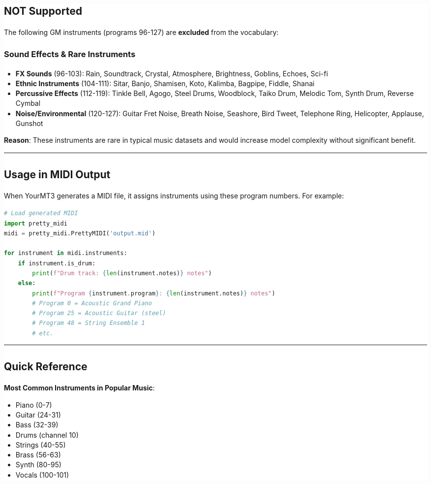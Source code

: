 
## NOT Supported

The following GM instruments (programs 96-127) are **excluded** from the vocabulary:

### Sound Effects & Rare Instruments
- **FX Sounds** (96-103): Rain, Soundtrack, Crystal, Atmosphere, Brightness, Goblins, Echoes, Sci-fi
- **Ethnic Instruments** (104-111): Sitar, Banjo, Shamisen, Koto, Kalimba, Bagpipe, Fiddle, Shanai
- **Percussive Effects** (112-119): Tinkle Bell, Agogo, Steel Drums, Woodblock, Taiko Drum, Melodic Tom, Synth Drum, Reverse Cymbal
- **Noise/Environmental** (120-127): Guitar Fret Noise, Breath Noise, Seashore, Bird Tweet, Telephone Ring, Helicopter, Applause, Gunshot

**Reason**: These instruments are rare in typical music datasets and would increase model complexity without significant benefit.

---

## Usage in MIDI Output

When YourMT3 generates a MIDI file, it assigns instruments using these program numbers. For example:

```python
# Load generated MIDI
import pretty_midi
midi = pretty_midi.PrettyMIDI('output.mid')

for instrument in midi.instruments:
    if instrument.is_drum:
        print(f"Drum track: {len(instrument.notes)} notes")
    else:
        print(f"Program {instrument.program}: {len(instrument.notes)} notes")
        # Program 0 = Acoustic Grand Piano
        # Program 25 = Acoustic Guitar (steel)
        # Program 48 = String Ensemble 1
        # etc.
```

---

## Quick Reference

**Most Common Instruments in Popular Music**:
- Piano (0-7)
- Guitar (24-31)
- Bass (32-39)
- Drums (channel 10)
- Strings (40-55)
- Brass (56-63)
- Synth (80-95)
- Vocals (100-101)
